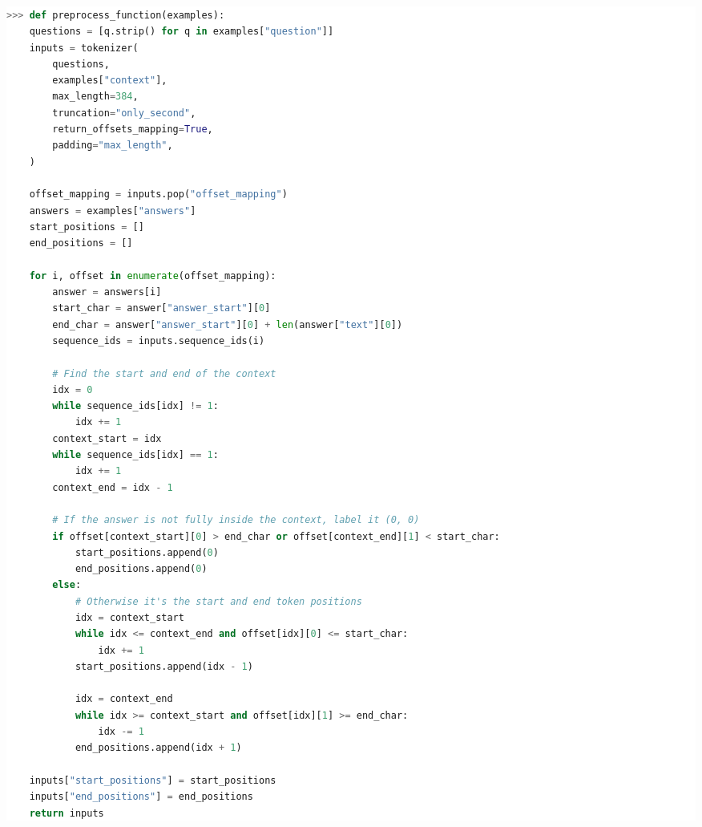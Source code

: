 ```py
>>> def preprocess_function(examples):
    questions = [q.strip() for q in examples["question"]]
    inputs = tokenizer(
        questions,
        examples["context"],
        max_length=384,
        truncation="only_second",
        return_offsets_mapping=True,
        padding="max_length",
    )

    offset_mapping = inputs.pop("offset_mapping")
    answers = examples["answers"]
    start_positions = []
    end_positions = []

    for i, offset in enumerate(offset_mapping):
        answer = answers[i]
        start_char = answer["answer_start"][0]
        end_char = answer["answer_start"][0] + len(answer["text"][0])
        sequence_ids = inputs.sequence_ids(i)

        # Find the start and end of the context
        idx = 0
        while sequence_ids[idx] != 1:
            idx += 1
        context_start = idx
        while sequence_ids[idx] == 1:
            idx += 1
        context_end = idx - 1

        # If the answer is not fully inside the context, label it (0, 0)
        if offset[context_start][0] > end_char or offset[context_end][1] < start_char:
            start_positions.append(0)
            end_positions.append(0)
        else:
            # Otherwise it's the start and end token positions
            idx = context_start
            while idx <= context_end and offset[idx][0] <= start_char:
                idx += 1
            start_positions.append(idx - 1)

            idx = context_end
            while idx >= context_start and offset[idx][1] >= end_char:
                idx -= 1
            end_positions.append(idx + 1)

    inputs["start_positions"] = start_positions
    inputs["end_positions"] = end_positions
    return inputs
```
